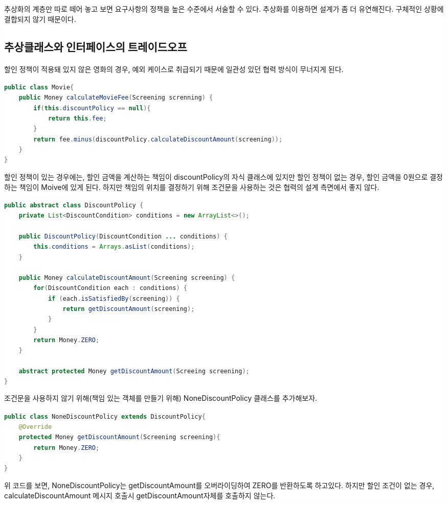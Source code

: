 추상화의 계층만 따로 떼어 놓고 보면 요구사항의 정책을 높은 수준에서 서술할 수 있다.
추상화를 이용하면 설계가 좀 더 유연해진다. 구체적인 상황에 결합되지 않기 때문이다.

## 추상클래스와 인터페이스의 트레이드오프

할인 정책이 적용돼 있지 않은 영화의 경우, 예외 케이스로 취급되기 때문에 일관성 있던 협력 방식이 무너지게 된다.

```java
public class Movie{
	public Money calculateMovieFee(Screening screnning) {
		if(this.discountPolicy == null){
			return this.fee;
		}
        return fee.minus(discountPolicy.calculateDiscountAmount(screening));
    }
}
```

할인 정책이 있는 경우에는, 할인 금액을 계산하는 책임이 discountPolicy의 자식 클래스에 있지만
할인 정책이 없는 경우, 할인 금액을 0원으로 결정하는 책임이 Moive에 있게 된다.
하지만 책임의 위치를 결정하기 위해 조건문을 사용하는 것은 협력의 설계 측면에서 좋지 않다.

```java
public abstract class DiscountPolicy {
    private List<DiscountCondition> conditions = new ArrayList<>();

    public DiscountPolicy(DiscountCondition ... conditions) {
        this.conditions = Arrays.asList(conditions);
    }

    public Money calculateDiscountAmount(Screening screening) {
        for(DiscountCondition each : conditions) {
            if (each.isSatisfiedBy(screening)) {
                return getDiscountAmount(screening);
            }
        }
        return Money.ZERO;
    }

    abstract protected Money getDiscountAmount(Screeing screening);
}
```

조건문을 사용하지 않기 위해(책임 있는 객체를 만들기 위해) NoneDiscountPolicy 클래스를 추가해보자.

```java
public class NoneDiscountPolicy extends DiscountPolicy{
	@Override
	protected Money getDiscountAmount(Screening screening){
		return Money.ZERO;
	}
}
```

위 코드를 보면, NoneDiscountPolicy는 getDiscountAmount를 오버라이딩하여 ZERO를 반환하도록 하고있다. 하지만 할인 조건이 없는 경우, calculateDiscountAmount 메시지 호출시 getDiscountAmount자체를 호출하지 않는다.
